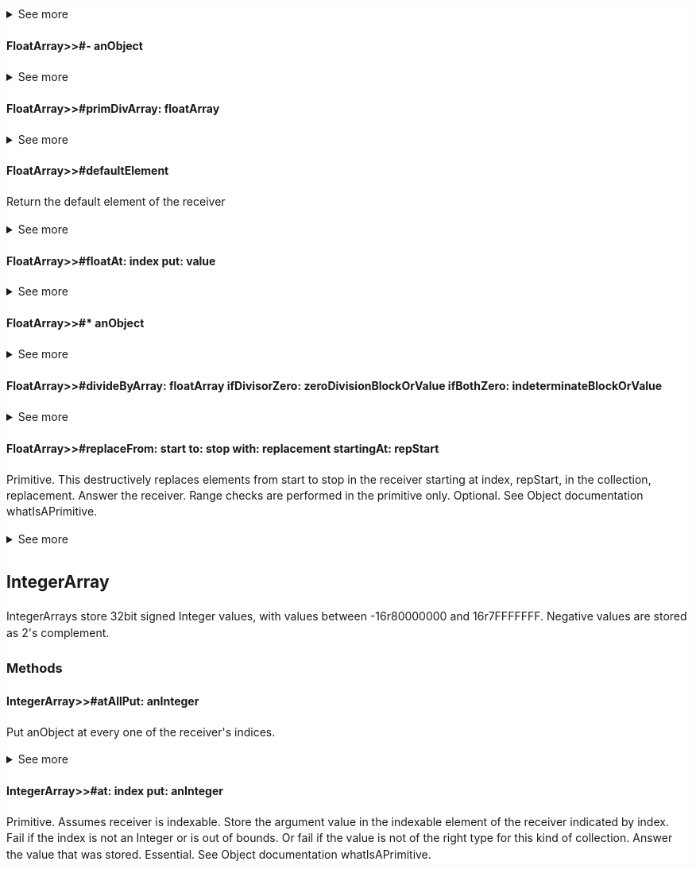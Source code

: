 <details><summary>See more</summary></details>

#### FloatArray>>#- anObject

<details><summary>See more</summary></details>

#### FloatArray>>#primDivArray: floatArray

<details><summary>See more</summary></details>

#### FloatArray>>#defaultElement

Return the default element of the receiver


<details><summary>See more</summary></details>

#### FloatArray>>#floatAt: index put: value

<details><summary>See more</summary></details>

#### FloatArray>>#* anObject

<details><summary>See more</summary></details>

#### FloatArray>>#divideByArray: floatArray ifDivisorZero: zeroDivisionBlockOrValue ifBothZero: indeterminateBlockOrValue

<details><summary>See more</summary></details>

#### FloatArray>>#replaceFrom: start to: stop with: replacement startingAt: repStart

Primitive. This destructively replaces elements from start to stop in the receiver starting at index, repStart, in the collection, replacement. Answer the receiver. Range checks are performed in the primitive only. Optional. See Object documentation whatIsAPrimitive.


<details><summary>See more</summary></details>

## IntegerArray

IntegerArrays store 32bit signed Integer values, with values between -16r80000000 and 16r7FFFFFFF. Negative values are stored as 2's complement.

### Methods
#### IntegerArray>>#atAllPut: anInteger

Put anObject at every one of the receiver's indices.


<details><summary>See more</summary></details>

#### IntegerArray>>#at: index put: anInteger

Primitive. Assumes receiver is indexable. Store the argument value in the indexable element of the receiver indicated by index. Fail if the index is not an Integer or is out of bounds. Or fail if the value is not of the right type for this kind of collection. Answer the value that was stored. Essential. See Object documentation whatIsAPrimitive.
